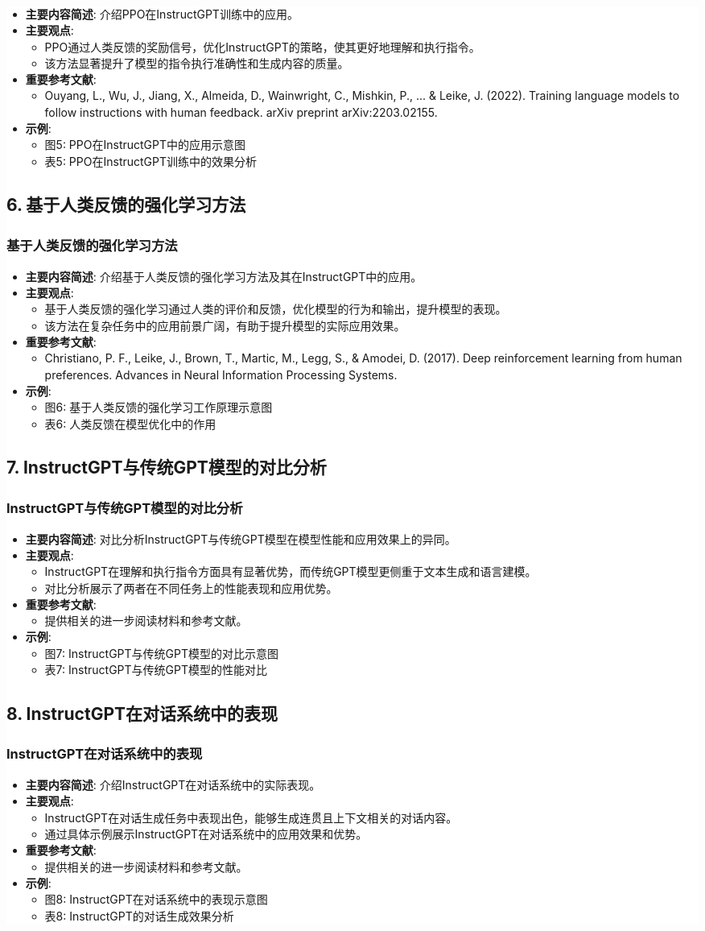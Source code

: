 - **主要内容简述**: 介绍PPO在InstructGPT训练中的应用。
- **主要观点**:
  - PPO通过人类反馈的奖励信号，优化InstructGPT的策略，使其更好地理解和执行指令。
  - 该方法显著提升了模型的指令执行准确性和生成内容的质量。
- **重要参考文献**:
  - Ouyang, L., Wu, J., Jiang, X., Almeida, D., Wainwright, C., Mishkin, P., ... & Leike, J. (2022). Training language models to follow instructions with human feedback. arXiv preprint arXiv:2203.02155.
- **示例**:
  - 图5: PPO在InstructGPT中的应用示意图
  - 表5: PPO在InstructGPT训练中的效果分析

## 6. 基于人类反馈的强化学习方法

### 基于人类反馈的强化学习方法

- **主要内容简述**: 介绍基于人类反馈的强化学习方法及其在InstructGPT中的应用。
- **主要观点**:
  - 基于人类反馈的强化学习通过人类的评价和反馈，优化模型的行为和输出，提升模型的表现。
  - 该方法在复杂任务中的应用前景广阔，有助于提升模型的实际应用效果。
- **重要参考文献**:
  - Christiano, P. F., Leike, J., Brown, T., Martic, M., Legg, S., & Amodei, D. (2017). Deep reinforcement learning from human preferences. Advances in Neural Information Processing Systems.
- **示例**:
  - 图6: 基于人类反馈的强化学习工作原理示意图
  - 表6: 人类反馈在模型优化中的作用

## 7. InstructGPT与传统GPT模型的对比分析

### InstructGPT与传统GPT模型的对比分析

- **主要内容简述**: 对比分析InstructGPT与传统GPT模型在模型性能和应用效果上的异同。
- **主要观点**:
  - InstructGPT在理解和执行指令方面具有显著优势，而传统GPT模型更侧重于文本生成和语言建模。
  - 对比分析展示了两者在不同任务上的性能表现和应用优势。
- **重要参考文献**:
  - 提供相关的进一步阅读材料和参考文献。
- **示例**:
  - 图7: InstructGPT与传统GPT模型的对比示意图
  - 表7: InstructGPT与传统GPT模型的性能对比

## 8. InstructGPT在对话系统中的表现

### InstructGPT在对话系统中的表现

- **主要内容简述**: 介绍InstructGPT在对话系统中的实际表现。
- **主要观点**:
  - InstructGPT在对话生成任务中表现出色，能够生成连贯且上下文相关的对话内容。
  - 通过具体示例展示InstructGPT在对话系统中的应用效果和优势。
- **重要参考文献**:
  - 提供相关的进一步阅读材料和参考文献。
- **示例**:
  - 图8: InstructGPT在对话系统中的表现示意图
  - 表8: InstructGPT的对话生成效果分析
